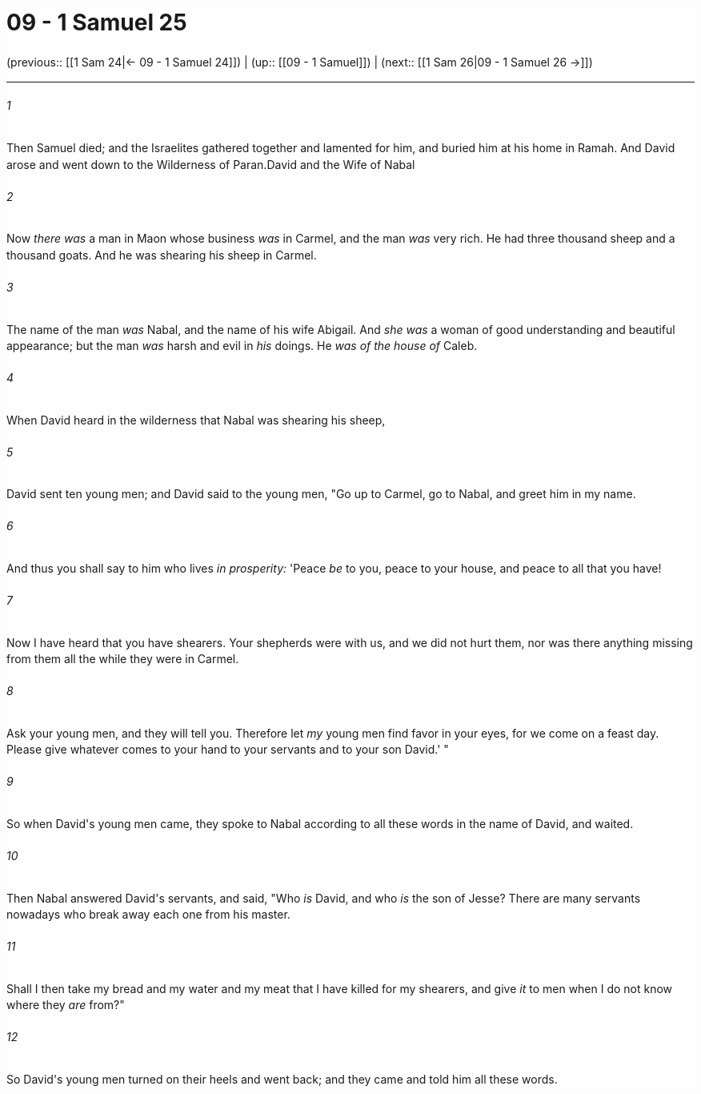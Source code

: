 # 09 - 1 Samuel 25

(previous:: [[1 Sam 24|← 09 - 1 Samuel 24]]) | (up:: [[09 - 1 Samuel]]) | (next:: [[1 Sam 26|09 - 1 Samuel 26 →]])

***


###### 1 
Then Samuel died; and the Israelites gathered together and lamented for him, and buried him at his home in Ramah. And David arose and went down to the Wilderness of Paran.David and the Wife of Nabal 

###### 2 
Now _there was_ a man in Maon whose business _was_ in Carmel, and the man _was_ very rich. He had three thousand sheep and a thousand goats. And he was shearing his sheep in Carmel. 

###### 3 
The name of the man _was_ Nabal, and the name of his wife Abigail. And _she was_ a woman of good understanding and beautiful appearance; but the man _was_ harsh and evil in _his_ doings. He _was of the house of_ Caleb. 

###### 4 
When David heard in the wilderness that Nabal was shearing his sheep, 

###### 5 
David sent ten young men; and David said to the young men, "Go up to Carmel, go to Nabal, and greet him in my name. 

###### 6 
And thus you shall say to him who lives _in prosperity:_ 'Peace _be_ to you, peace to your house, and peace to all that you have! 

###### 7 
Now I have heard that you have shearers. Your shepherds were with us, and we did not hurt them, nor was there anything missing from them all the while they were in Carmel. 

###### 8 
Ask your young men, and they will tell you. Therefore let _my_ young men find favor in your eyes, for we come on a feast day. Please give whatever comes to your hand to your servants and to your son David.' " 

###### 9 
So when David's young men came, they spoke to Nabal according to all these words in the name of David, and waited. 

###### 10 
Then Nabal answered David's servants, and said, "Who _is_ David, and who _is_ the son of Jesse? There are many servants nowadays who break away each one from his master. 

###### 11 
Shall I then take my bread and my water and my meat that I have killed for my shearers, and give _it_ to men when I do not know where they _are_ from?" 

###### 12 
So David's young men turned on their heels and went back; and they came and told him all these words. 

